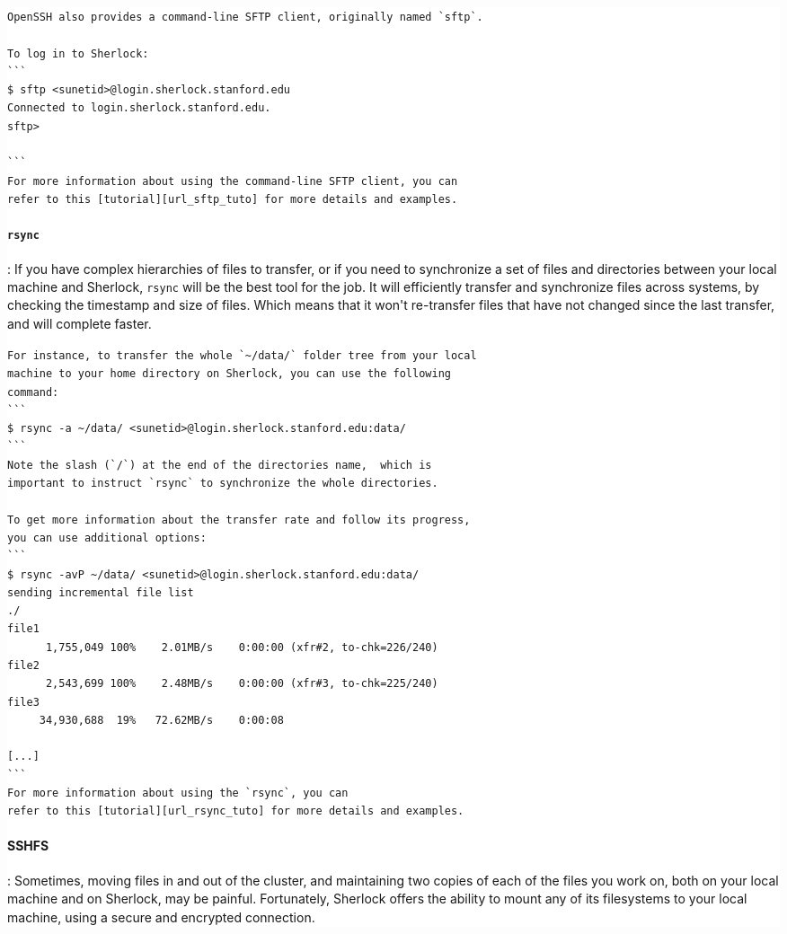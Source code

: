     OpenSSH also provides a command-line SFTP client, originally named `sftp`.

    To log in to Sherlock:
    ```
    $ sftp <sunetid>@login.sherlock.stanford.edu
    Connected to login.sherlock.stanford.edu.
    sftp>

    ```
    For more information about using the command-line SFTP client, you can
    refer to this [tutorial][url_sftp_tuto] for more details and examples.

#### `rsync`

: If you have complex hierarchies of files to transfer, or if you need to
    synchronize a set of files and directories between your local machine and
    Sherlock, `rsync` will be the best tool for the job. It will efficiently
    transfer and synchronize files across systems, by checking the timestamp
    and size of files. Which means that it won't re-transfer files that have
    not changed since the last transfer, and will complete faster.

    For instance, to transfer the whole `~/data/` folder tree from your local
    machine to your home directory on Sherlock, you can use the following
    command:
    ```
    $ rsync -a ~/data/ <sunetid>@login.sherlock.stanford.edu:data/
    ```
    Note the slash (`/`) at the end of the directories name,  which is
    important to instruct `rsync` to synchronize the whole directories.

    To get more information about the transfer rate and follow its progress,
    you can use additional options:
    ```
    $ rsync -avP ~/data/ <sunetid>@login.sherlock.stanford.edu:data/
    sending incremental file list
    ./
    file1
          1,755,049 100%    2.01MB/s    0:00:00 (xfr#2, to-chk=226/240)
    file2
          2,543,699 100%    2.48MB/s    0:00:00 (xfr#3, to-chk=225/240)
    file3
         34,930,688  19%   72.62MB/s    0:00:08

    [...]
    ```
    For more information about using the `rsync`, you can
    refer to this [tutorial][url_rsync_tuto] for more details and examples.

#### SSHFS

: Sometimes, moving files in and out of the cluster, and maintaining two
    copies of each of the files you work on, both on your local machine and on
    Sherlock, may be painful. Fortunately, Sherlock offers the ability to mount
    any of its filesystems to your local machine, using a secure and encrypted
    connection.


[comment]: #  (link URLs -----------------------------------------------------)
[url_winscp]:               //winscp.net/eng/docs/introduction
[url_securefx]:             //uit.stanford.edu/software/scrt_sfx
[url_cyberduck]:            //cyberduck.io/
[url_fetch]:                //fetchsoftworks.com/
[url_fetch_su]:             //uit.stanford.edu/software/fetch
[url_sftp_tuto]:            //www.digitalocean.com/community/tutorials/how-to-use-sftp-to-securely-transfer-files-with-a-remote-server
[url_rsync_tuto]:           //www.digitalocean.com/community/tutorials/how-to-use-rsync-to-sync-local-and-remote-directories-on-a-vps
[url_sshfs_linux]:          //fuse.sourceforge.net/sshfs.html
[url_sshfs_macos]:          //osxfuse.github.io/
[url_sshfs_windows]:        //github.com/billziss-gh/sshfs-win
[url_sshfs_tuto]:           //www.digitalocean.com/community/tutorials/how-to-use-sshfs-to-mount-remote-file-systems-over-ssh
[url_globus]:               //www.globus.org
[url_globus_api]:           //docs.globus.org/api/transfer/
[url_globus_doc]:           //www.globus.org/how-it-works
[url_globus_cli]:           //docs.globus.org/cli/
[url_globus_login]:         //app.globus.org/
[url_globus_xfer_mgmt]:     //app.globus.org/endpoints
[url_globus_xfer_start]:    //app.globus.org/file-manager
[url_globus_sherlock]:      //app.globus.org/file-manager?origin_id=6881ae2e-db26-11e5-9772-22000b9da45e
[url_globus_oak]:           //app.globus.org/file-manager?origin_id=8b3a8b64-d4ab-4551-b37e-ca0092f769a7
[url_bbcp]:                 //www.slac.stanford.edu/~abh/bbcp
[url_rclone]:               //rclone.org/
[url_aws-cli]:              //aws.amazon.com/cli/
[url_uit_gdrive]:           //uit.stanford.edu/service/googleapps/drive
[url_oak]:                  //uit.stanford.edu/service/oak-storage
[url_rclone_tutorial]:      /docs/software/using/rclone.md
[url_ssh_clients]:          /docs/getting-started/index.md#ssh-clients
[url_auth_fail]:            /docs/getting-started/connecting.md#authentication-failures
[comment]: #  (footnotes -----------------------------------------------------)
[^ssh]: For more details, see the [SSH clients page][url_ssh_clients].
[^fetch]: Fetch is a commercial program, and is available as part of